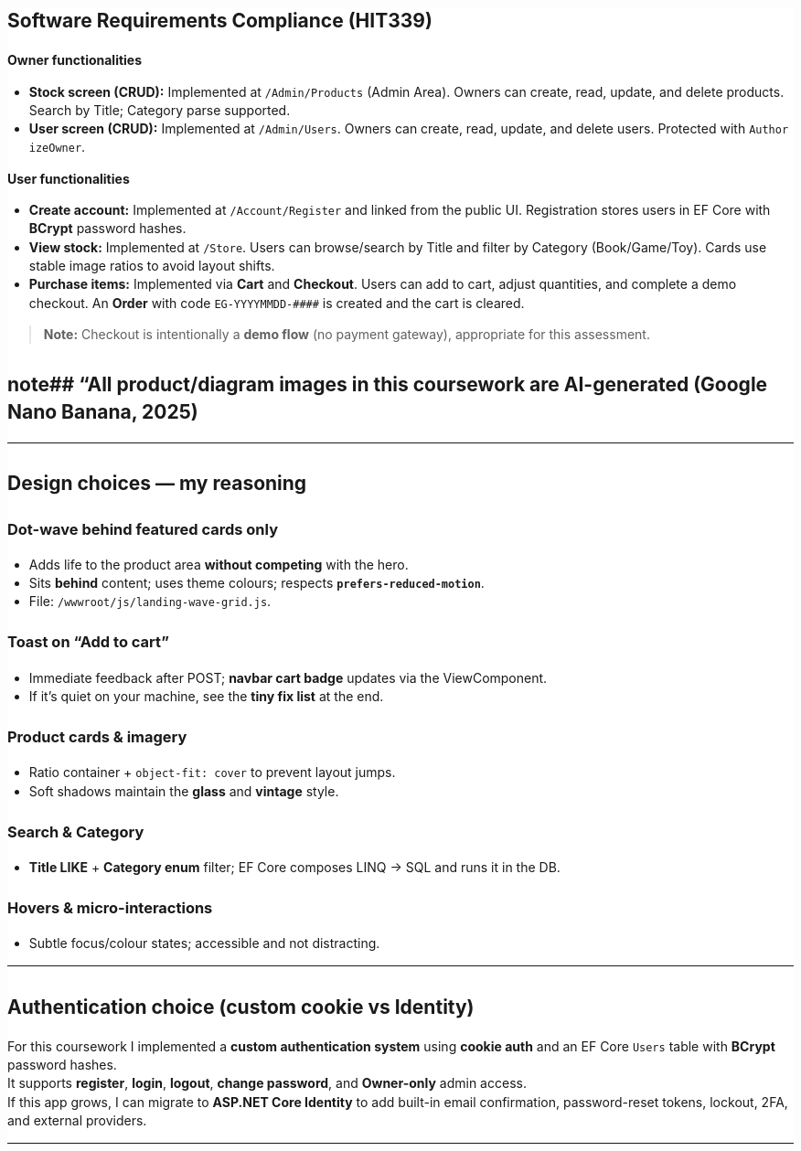 ## Software Requirements Compliance (HIT339)

**Owner functionalities**
- **Stock screen (CRUD):** Implemented at `/Admin/Products` (Admin Area). Owners can create, read, update, and delete products. Search by Title; Category parse supported.
- **User screen (CRUD):** Implemented at `/Admin/Users`. Owners can create, read, update, and delete users. Protected with `AuthorizeOwner`.

**User functionalities**
- **Create account:** Implemented at `/Account/Register` and linked from the public UI. Registration stores users in EF Core with **BCrypt** password hashes.
- **View stock:** Implemented at `/Store`. Users can browse/search by Title and filter by Category (Book/Game/Toy). Cards use stable image ratios to avoid layout shifts.
- **Purchase items:** Implemented via **Cart** and **Checkout**. Users can add to cart, adjust quantities, and complete a demo checkout. An **Order** with code `EG-YYYYMMDD-####` is created and the cart is cleared.

> **Note:** Checkout is intentionally a **demo flow** (no payment gateway), appropriate for this assessment.
## note## “All product/diagram images in this coursework are **AI-generated (Google Nano Banana, 2025)**

---

## Design choices — my reasoning

### Dot-wave behind featured cards only
- Adds life to the product area **without competing** with the hero.
- Sits **behind** content; uses theme colours; respects **`prefers-reduced-motion`**.
- File: `/wwwroot/js/landing-wave-grid.js`.

### Toast on “Add to cart”
- Immediate feedback after POST; **navbar cart badge** updates via the ViewComponent.
- If it’s quiet on your machine, see the **tiny fix list** at the end.

### Product cards & imagery
- Ratio container + `object-fit: cover` to prevent layout jumps.
- Soft shadows maintain the **glass** and **vintage** style.

### Search & Category
- **Title LIKE** + **Category enum** filter; EF Core composes LINQ → SQL and runs it in the DB.

### Hovers & micro-interactions
- Subtle focus/colour states; accessible and not distracting.

---

## Authentication choice (custom cookie vs Identity)
For this coursework I implemented a **custom authentication system** using **cookie auth** and an EF Core `Users` table with **BCrypt** password hashes.  
It supports **register**, **login**, **logout**, **change password**, and **Owner-only** admin access.  
If this app grows, I can migrate to **ASP.NET Core Identity** to add built-in email confirmation, password-reset tokens, lockout, 2FA, and external providers.

---